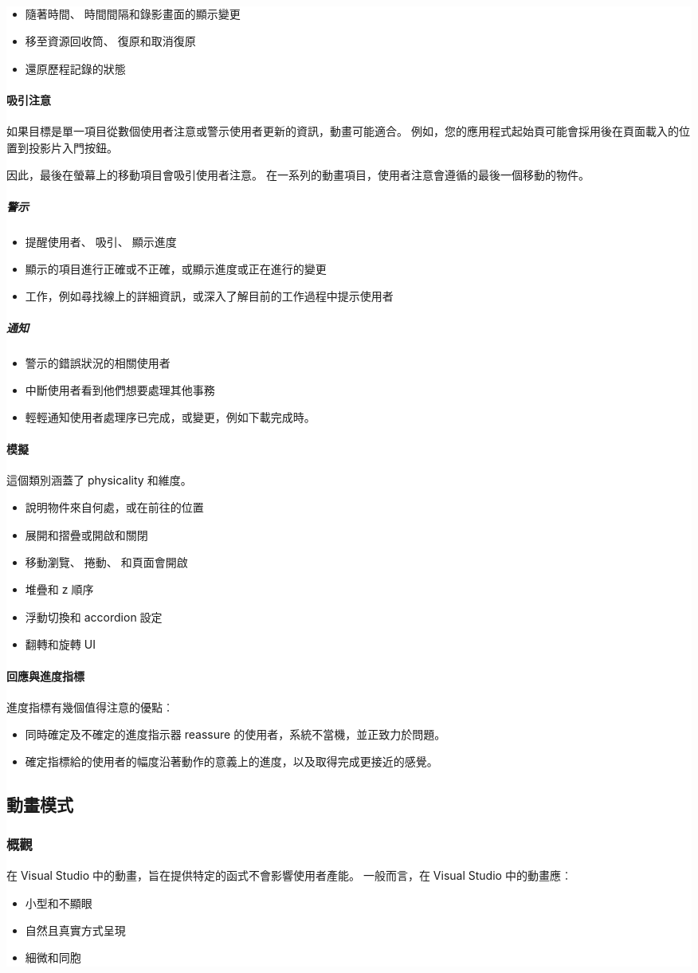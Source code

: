 -   隨著時間、 時間間隔和錄影畫面的顯示變更  
  
-   移至資源回收筒、 復原和取消復原  
  
-   還原歷程記錄的狀態  
  
#### <a name="attract-attention"></a>吸引注意  
如果目標是單一項目從數個使用者注意或警示使用者更新的資訊，動畫可能適合。 例如，您的應用程式起始頁可能會採用後在頁面載入的位置到投影片入門按鈕。  
  
因此，最後在螢幕上的移動項目會吸引使用者注意。  在一系列的動畫項目，使用者注意會遵循的最後一個移動的物件。  
  
##### <a name="alert"></a>警示  
  
-   提醒使用者、 吸引、 顯示進度  
  
-   顯示的項目進行正確或不正確，或顯示進度或正在進行的變更  
  
-   工作，例如尋找線上的詳細資訊，或深入了解目前的工作過程中提示使用者  
  
##### <a name="notifications"></a>通知  
  
-   警示的錯誤狀況的相關使用者  
  
-   中斷使用者看到他們想要處理其他事務  
  
-   輕輕通知使用者處理序已完成，或變更，例如下載完成時。  
  
#### <a name="simulate"></a>模擬  
這個類別涵蓋了 physicality 和維度。  
  
-   說明物件來自何處，或在前往的位置  
  
-   展開和摺疊或開啟和關閉  
  
-   移動瀏覽、 捲動、 和頁面會開啟  
  
-   堆疊和 z 順序  
  
-   浮動切換和 accordion 設定  
  
-   翻轉和旋轉 UI  
  
#### <a name="response-and-progress-indicators"></a>回應與進度指標  
進度指標有幾個值得注意的優點︰  
  
-   同時確定及不確定的進度指示器 reassure 的使用者，系統不當機，並正致力於問題。  
  
-   確定指標給的使用者的幅度沿著動作的意義上的進度，以及取得完成更接近的感覺。  
  
##  <a name="BKMK_AnimationPatterns"></a>動畫模式  
  
### <a name="overview"></a>概觀  
在 Visual Studio 中的動畫，旨在提供特定的函式不會影響使用者產能。 一般而言，在 Visual Studio 中的動畫應︰  
  
-   小型和不顯眼  
  
-   自然且真實方式呈現  
  
-   細微和同胞  
  